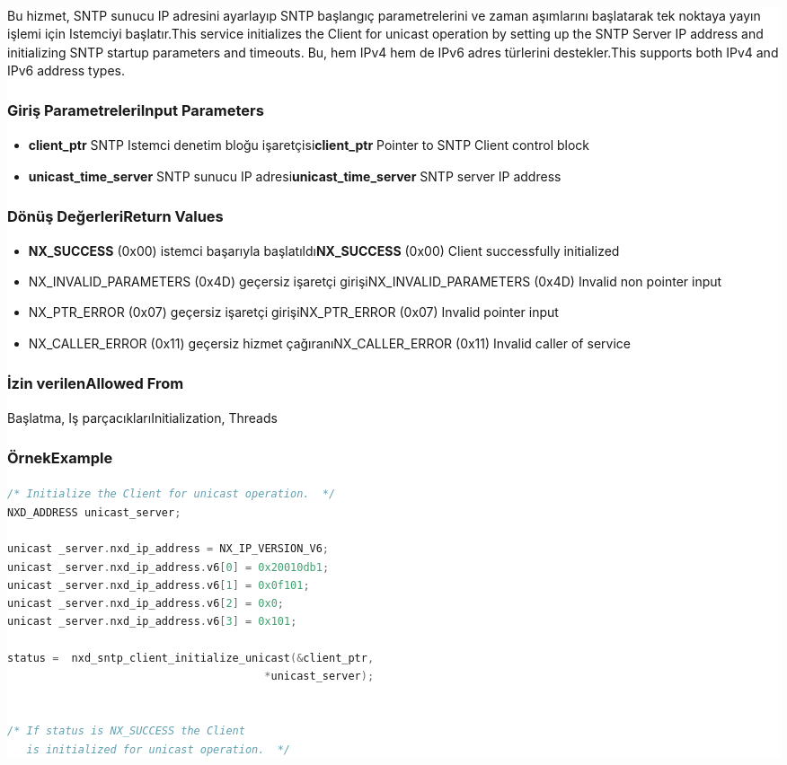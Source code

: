 <span data-ttu-id="bce7a-260">Bu hizmet, SNTP sunucu IP adresini ayarlayıp SNTP başlangıç parametrelerini ve zaman aşımlarını başlatarak tek noktaya yayın işlemi için Istemciyi başlatır.</span><span class="sxs-lookup"><span data-stu-id="bce7a-260">This service initializes the Client for unicast operation by setting up the SNTP Server IP address and initializing SNTP startup parameters and timeouts.</span></span> <span data-ttu-id="bce7a-261">Bu, hem IPv4 hem de IPv6 adres türlerini destekler.</span><span class="sxs-lookup"><span data-stu-id="bce7a-261">This supports both IPv4 and IPv6 address types.</span></span>

### <a name="input-parameters"></a><span data-ttu-id="bce7a-262">Giriş Parametreleri</span><span class="sxs-lookup"><span data-stu-id="bce7a-262">Input Parameters</span></span>

- <span data-ttu-id="bce7a-263">**client_ptr** SNTP Istemci denetim bloğu işaretçisi</span><span class="sxs-lookup"><span data-stu-id="bce7a-263">**client_ptr** Pointer to SNTP Client control block</span></span>

- <span data-ttu-id="bce7a-264">**unicast_time_server** SNTP sunucu IP adresi</span><span class="sxs-lookup"><span data-stu-id="bce7a-264">**unicast_time_server** SNTP server IP address</span></span>

### <a name="return-values"></a><span data-ttu-id="bce7a-265">Dönüş Değerleri</span><span class="sxs-lookup"><span data-stu-id="bce7a-265">Return Values</span></span>

- <span data-ttu-id="bce7a-266">**NX_SUCCESS** (0x00) istemci başarıyla başlatıldı</span><span class="sxs-lookup"><span data-stu-id="bce7a-266">**NX_SUCCESS** (0x00) Client successfully initialized</span></span>

- <span data-ttu-id="bce7a-267">NX_INVALID_PARAMETERS (0x4D) geçersiz işaretçi girişi</span><span class="sxs-lookup"><span data-stu-id="bce7a-267">NX_INVALID_PARAMETERS (0x4D) Invalid non pointer input</span></span>

- <span data-ttu-id="bce7a-268">NX_PTR_ERROR (0x07) geçersiz işaretçi girişi</span><span class="sxs-lookup"><span data-stu-id="bce7a-268">NX_PTR_ERROR (0x07) Invalid pointer input</span></span>

- <span data-ttu-id="bce7a-269">NX_CALLER_ERROR (0x11) geçersiz hizmet çağıranı</span><span class="sxs-lookup"><span data-stu-id="bce7a-269">NX_CALLER_ERROR (0x11) Invalid caller of service</span></span>

### <a name="allowed-from"></a><span data-ttu-id="bce7a-270">İzin verilen</span><span class="sxs-lookup"><span data-stu-id="bce7a-270">Allowed From</span></span>

<span data-ttu-id="bce7a-271">Başlatma, Iş parçacıkları</span><span class="sxs-lookup"><span data-stu-id="bce7a-271">Initialization, Threads</span></span>

### <a name="example"></a><span data-ttu-id="bce7a-272">Örnek</span><span class="sxs-lookup"><span data-stu-id="bce7a-272">Example</span></span>

```C
/* Initialize the Client for unicast operation.  */
NXD_ADDRESS unicast_server;

unicast _server.nxd_ip_address = NX_IP_VERSION_V6;
unicast _server.nxd_ip_address.v6[0] = 0x20010db1;
unicast _server.nxd_ip_address.v6[1] = 0x0f101;
unicast _server.nxd_ip_address.v6[2] = 0x0;
unicast _server.nxd_ip_address.v6[3] = 0x101;

status =  nxd_sntp_client_initialize_unicast(&client_ptr, 
                                        *unicast_server); 


/* If status is NX_SUCCESS the Client 
   is initialized for unicast operation.  */

```